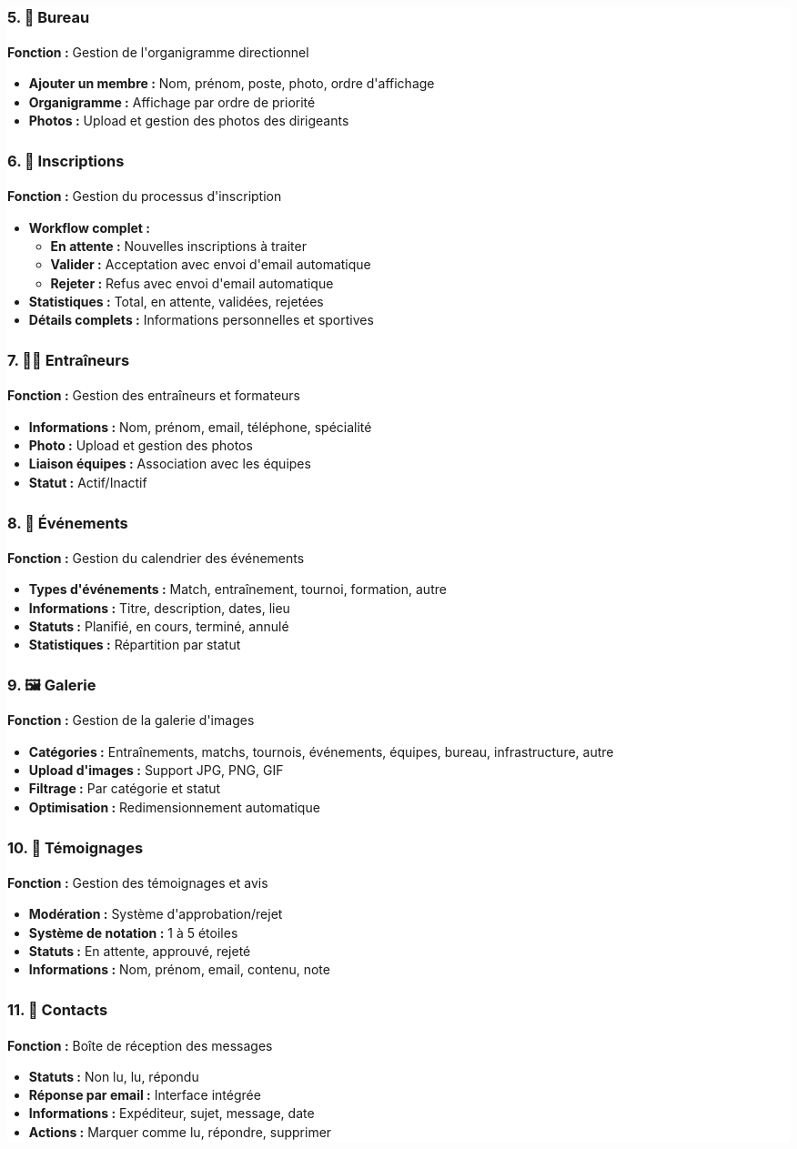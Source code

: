 ### 5. 🏢 Bureau
**Fonction :** Gestion de l'organigramme directionnel
- **Ajouter un membre :** Nom, prénom, poste, photo, ordre d'affichage
- **Organigramme :** Affichage par ordre de priorité
- **Photos :** Upload et gestion des photos des dirigeants

### 6. 📝 Inscriptions
**Fonction :** Gestion du processus d'inscription
- **Workflow complet :**
  - **En attente :** Nouvelles inscriptions à traiter
  - **Valider :** Acceptation avec envoi d'email automatique
  - **Rejeter :** Refus avec envoi d'email automatique
- **Statistiques :** Total, en attente, validées, rejetées
- **Détails complets :** Informations personnelles et sportives

### 7. 👨‍🏫 Entraîneurs
**Fonction :** Gestion des entraîneurs et formateurs
- **Informations :** Nom, prénom, email, téléphone, spécialité
- **Photo :** Upload et gestion des photos
- **Liaison équipes :** Association avec les équipes
- **Statut :** Actif/Inactif

### 8. 📅 Événements
**Fonction :** Gestion du calendrier des événements
- **Types d'événements :** Match, entraînement, tournoi, formation, autre
- **Informations :** Titre, description, dates, lieu
- **Statuts :** Planifié, en cours, terminé, annulé
- **Statistiques :** Répartition par statut

### 9. 🖼️ Galerie
**Fonction :** Gestion de la galerie d'images
- **Catégories :** Entraînements, matchs, tournois, événements, équipes, bureau, infrastructure, autre
- **Upload d'images :** Support JPG, PNG, GIF
- **Filtrage :** Par catégorie et statut
- **Optimisation :** Redimensionnement automatique

### 10. 💬 Témoignages
**Fonction :** Gestion des témoignages et avis
- **Modération :** Système d'approbation/rejet
- **Système de notation :** 1 à 5 étoiles
- **Statuts :** En attente, approuvé, rejeté
- **Informations :** Nom, prénom, email, contenu, note

### 11. 📧 Contacts
**Fonction :** Boîte de réception des messages
- **Statuts :** Non lu, lu, répondu
- **Réponse par email :** Interface intégrée
- **Informations :** Expéditeur, sujet, message, date
- **Actions :** Marquer comme lu, répondre, supprimer
